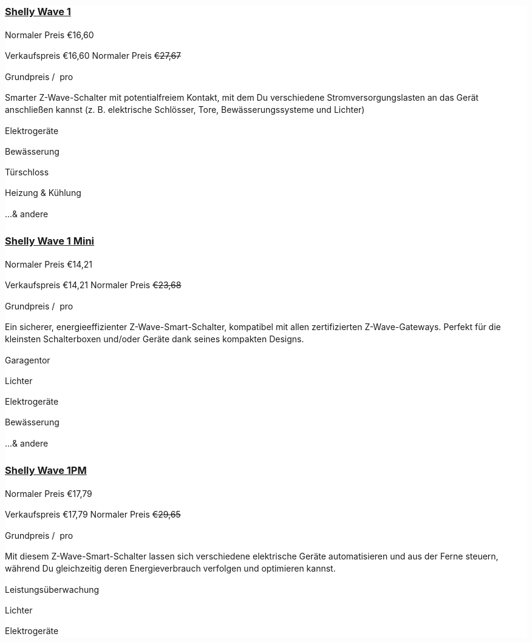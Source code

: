 ### [Shelly Wave 1](/de/products/shelly-qubino-wave-1)  ###

Normaler Preis  €16,60

Verkaufspreis  €16,60 Normaler Preis  ~~€27,67~~

Grundpreis /  pro

 Smarter Z-Wave-Schalter mit potentialfreiem Kontakt, mit dem Du verschiedene Stromversorgungslasten an das Gerät anschließen kannst (z. B. elektrische Schlösser, Tore, Bewässerungssysteme und Lichter)

 Elektrogeräte

 Bewässerung

 Türschloss

 Heizung & Kühlung

 ...& andere

### [Shelly Wave 1 Mini](/de/products/shelly-qubino-wave-1-mini)  ###

Normaler Preis  €14,21

Verkaufspreis  €14,21 Normaler Preis  ~~€23,68~~

Grundpreis /  pro

 Ein sicherer, energieeffizienter Z-Wave-Smart-Schalter, kompatibel mit allen zertifizierten Z-Wave-Gateways. Perfekt für die kleinsten Schalterboxen und/oder Geräte dank seines kompakten Designs.

 Garagentor

 Lichter

 Elektrogeräte

 Bewässerung

 ...& andere

### [Shelly Wave 1PM](/de/products/shelly-qubino-wave-1pm)  ###

Normaler Preis  €17,79

Verkaufspreis  €17,79 Normaler Preis  ~~€29,65~~

Grundpreis /  pro

 Mit diesem Z-Wave-Smart-Schalter lassen sich verschiedene elektrische Geräte automatisieren und aus der Ferne steuern, während Du gleichzeitig deren Energieverbrauch verfolgen und optimieren kannst.

 Leistungsüberwachung

 Lichter

 Elektrogeräte
